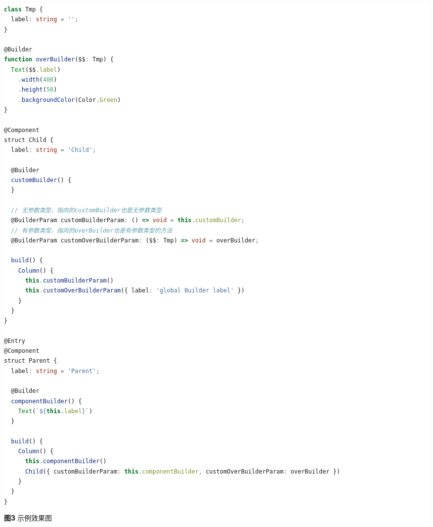 ```ts
class Tmp {
  label: string = '';
}

@Builder
function overBuilder($$: Tmp) {
  Text($$.label)
    .width(400)
    .height(50)
    .backgroundColor(Color.Green)
}

@Component
struct Child {
  label: string = 'Child';

  @Builder
  customBuilder() {
  }

  // 无参数类型，指向的customBuilder也是无参数类型
  @BuilderParam customBuilderParam: () => void = this.customBuilder;
  // 有参数类型，指向的overBuilder也是有参数类型的方法
  @BuilderParam customOverBuilderParam: ($$: Tmp) => void = overBuilder;

  build() {
    Column() {
      this.customBuilderParam()
      this.customOverBuilderParam({ label: 'global Builder label' })
    }
  }
}

@Entry
@Component
struct Parent {
  label: string = 'Parent';

  @Builder
  componentBuilder() {
    Text(`${this.label}`)
  }

  build() {
    Column() {
      this.componentBuilder()
      Child({ customBuilderParam: this.componentBuilder, customOverBuilderParam: overBuilder })
    }
  }
}
```
**图3** 示例效果图
